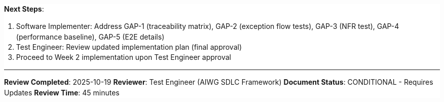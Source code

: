 **Next Steps**:
1. Software Implementer: Address GAP-1 (traceability matrix), GAP-2 (exception flow tests), GAP-3 (NFR test), GAP-4 (performance baseline), GAP-5 (E2E details)
2. Test Engineer: Review updated implementation plan (final approval)
3. Proceed to Week 2 implementation upon Test Engineer approval

---

**Review Completed**: 2025-10-19
**Reviewer**: Test Engineer (AIWG SDLC Framework)
**Document Status**: CONDITIONAL - Requires Updates
**Review Time**: 45 minutes
